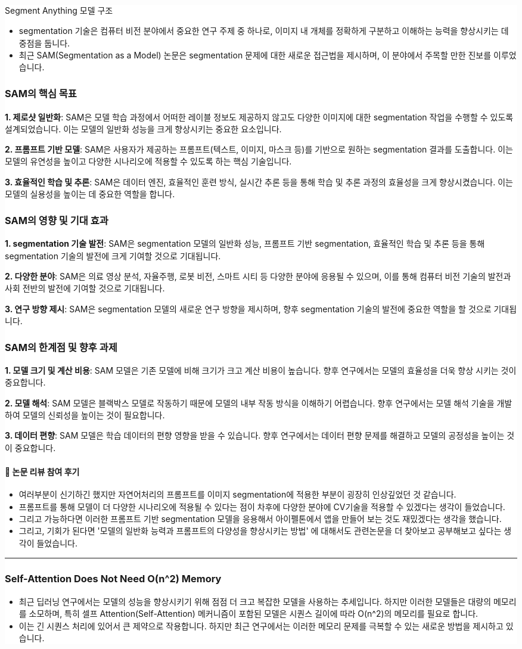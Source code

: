 
  
  
  Segment Anything 모델 구조


- segmentation 기술은 컴퓨터 비전 분야에서 중요한 연구 주제 중 하나로, 이미지 내 개체를 정확하게 구분하고 이해하는 능력을 향상시키는 데 중점을 둡니다. 
- 최근 SAM(Segmentation as a Model) 논문은 segmentation 문제에 대한 새로운 접근법을 제시하며, 이 분야에서 주목할 만한 진보를 이루었습니다. 

### SAM의 핵심 목표

**1. 제로샷 일반화**: SAM은 모델 학습 과정에서 어떠한 레이블 정보도 제공하지 않고도 다양한 이미지에 대한 segmentation 작업을 수행할 수 있도록 설계되었습니다. 이는 모델의 일반화 성능을 크게 향상시키는 중요한 요소입니다.

**2. 프롬프트 기반 모델**: SAM은 사용자가 제공하는 프롬프트(텍스트, 이미지, 마스크 등)를 기반으로 원하는 segmentation 결과를 도출합니다. 이는 모델의 유연성을 높이고 다양한 시나리오에 적용할 수 있도록 하는 핵심 기술입니다.

**3. 효율적인 학습 및 추론**: SAM은 데이터 엔진, 효율적인 훈련 방식, 실시간 추론 등을 통해 학습 및 추론 과정의 효율성을 크게 향상시켰습니다. 이는 모델의 실용성을 높이는 데 중요한 역할을 합니다.



### SAM의 영향 및 기대 효과

**1. segmentation 기술 발전**: SAM은 segmentation 모델의 일반화 성능, 프롬프트 기반 segmentation, 효율적인 학습 및 추론 등을 통해 segmentation 기술의 발전에 크게 기여할 것으로 기대됩니다.

**2. 다양한 분야**: SAM은 의료 영상 분석, 자율주행, 로봇 비전, 스마트 시티 등 다양한 분야에 응용될 수 있으며, 이를 통해 컴퓨터 비전 기술의 발전과 사회 전반의 발전에 기여할 것으로 기대됩니다.

**3. 연구 방향 제시**: SAM은 segmentation 모델의 새로운 연구 방향을 제시하며, 향후 segmentation 기술의 발전에 중요한 역할을 할 것으로 기대됩니다.



### SAM의 한계점 및 향후 과제

**1. 모델 크기 및 계산 비용**: SAM 모델은 기존 모델에 비해 크기가 크고 계산 비용이 높습니다. 향후 연구에서는 모델의 효율성을 더욱 향상 시키는 것이 중요합니다.

**2. 모델 해석**: SAM 모델은 블랙박스 모델로 작동하기 때문에 모델의 내부 작동 방식을 이해하기 어렵습니다. 향후 연구에서는 모델 해석 기술을 개발하여 모델의 신뢰성을 높이는 것이 필요합니다.

**3. 데이터 편향**: SAM 모델은 학습 데이터의 편향 영향을 받을 수 있습니다. 향후 연구에서는 데이터 편향 문제를 해결하고 모델의 공정성을 높이는 것이 중요합니다.



#### 🤔 논문 리뷰 참여 후기
- 여러부분이 신기하긴 했지만 자연어처리의 프롬프트를 이미지 segmentation에 적용한 부분이 굉장히 인상깊었던 것 같습니다.
- 프롬프트를 통해 모델이 더 다양한 시나리오에 적용될 수 있다는 점이 차후에 다양한 분야에 CV기술을 적용할 수 있겠다는 생각이 들었습니다.
- 그리고 가능하다면 이러한 프롬프트 기반 segmentation 모델을 응용해서 아이펠톤에서 앱을 만들어 보는 것도 재밌겠다는 생각을 했습니다.
- 그리고, 기회가 된다면 '모델의 일반화 능력과 프롬프트의 다양성을 향상시키는 방법' 에 대해서도 관련논문을 더 찾아보고 공부해보고 싶다는 생각이 들었습니다.

---


### Self-Attention Does Not Need O(n^2) Memory
- 최근 딥러닝 연구에서는 모델의 성능을 향상시키기 위해 점점 더 크고 복잡한 모델을 사용하는 추세입니다. 하지만 이러한 모델들은 대량의 메모리를 소모하며, 특히 셀프 Attention(Self-Attention) 메커니즘이 포함된 모델은 시퀀스 길이에 따라 O(n^2)의 메모리를 필요로 합니다. 
- 이는 긴 시퀀스 처리에 있어서 큰 제약으로 작용합니다. 하지만 최근 연구에서는 이러한 메모리 문제를 극복할 수 있는 새로운 방법을 제시하고 있습니다.
